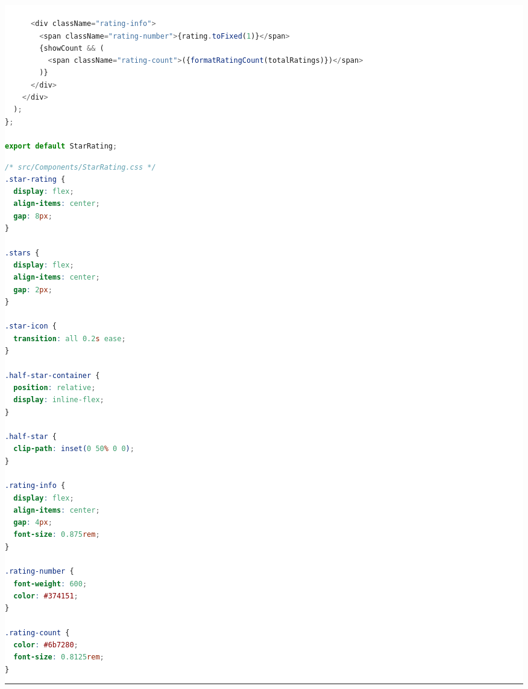 ```javascript

      <div className="rating-info">
        <span className="rating-number">{rating.toFixed(1)}</span>
        {showCount && (
          <span className="rating-count">({formatRatingCount(totalRatings)})</span>
        )}
      </div>
    </div>
  );
};

export default StarRating;
```

```css
/* src/Components/StarRating.css */
.star-rating {
  display: flex;
  align-items: center;
  gap: 8px;
}

.stars {
  display: flex;
  align-items: center;
  gap: 2px;
}

.star-icon {
  transition: all 0.2s ease;
}

.half-star-container {
  position: relative;
  display: inline-flex;
}

.half-star {
  clip-path: inset(0 50% 0 0);
}

.rating-info {
  display: flex;
  align-items: center;
  gap: 4px;
  font-size: 0.875rem;
}

.rating-number {
  font-weight: 600;
  color: #374151;
}

.rating-count {
  color: #6b7280;
  font-size: 0.8125rem;
}
```

---